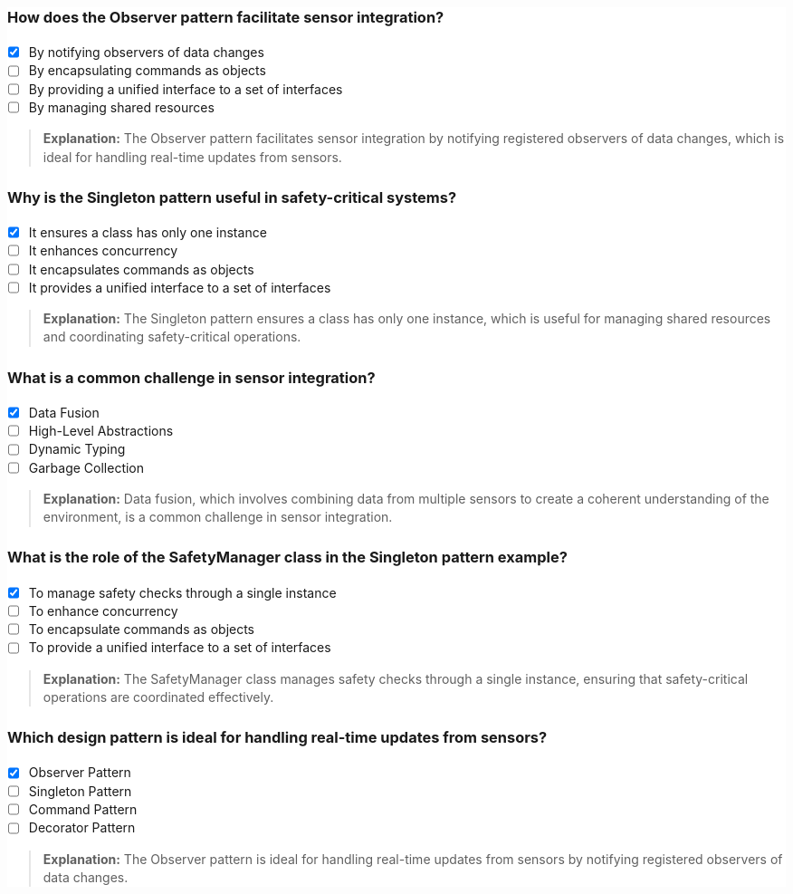### How does the Observer pattern facilitate sensor integration?

- [x] By notifying observers of data changes
- [ ] By encapsulating commands as objects
- [ ] By providing a unified interface to a set of interfaces
- [ ] By managing shared resources

> **Explanation:** The Observer pattern facilitates sensor integration by notifying registered observers of data changes, which is ideal for handling real-time updates from sensors.

### Why is the Singleton pattern useful in safety-critical systems?

- [x] It ensures a class has only one instance
- [ ] It enhances concurrency
- [ ] It encapsulates commands as objects
- [ ] It provides a unified interface to a set of interfaces

> **Explanation:** The Singleton pattern ensures a class has only one instance, which is useful for managing shared resources and coordinating safety-critical operations.

### What is a common challenge in sensor integration?

- [x] Data Fusion
- [ ] High-Level Abstractions
- [ ] Dynamic Typing
- [ ] Garbage Collection

> **Explanation:** Data fusion, which involves combining data from multiple sensors to create a coherent understanding of the environment, is a common challenge in sensor integration.

### What is the role of the SafetyManager class in the Singleton pattern example?

- [x] To manage safety checks through a single instance
- [ ] To enhance concurrency
- [ ] To encapsulate commands as objects
- [ ] To provide a unified interface to a set of interfaces

> **Explanation:** The SafetyManager class manages safety checks through a single instance, ensuring that safety-critical operations are coordinated effectively.

### Which design pattern is ideal for handling real-time updates from sensors?

- [x] Observer Pattern
- [ ] Singleton Pattern
- [ ] Command Pattern
- [ ] Decorator Pattern

> **Explanation:** The Observer pattern is ideal for handling real-time updates from sensors by notifying registered observers of data changes.
